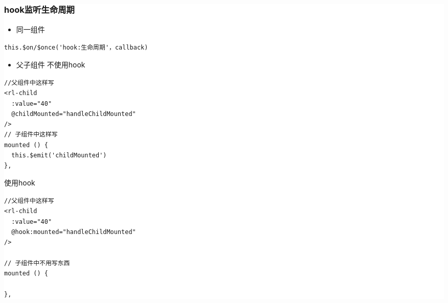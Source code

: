 ### hook监听生命周期

- 同一组件
```
this.$on/$once('hook:生命周期'，callback)
```
- 父子组件
不使用hook
```
//父组件中这样写
<rl-child
  :value="40"
  @childMounted="handleChildMounted"
/>
// 子组件中这样写
mounted () {
  this.$emit('childMounted')
},
```
使用hook
```
//父组件中这样写
<rl-child
  :value="40"
  @hook:mounted="handleChildMounted"
/>
 
// 子组件中不用写东西
mounted () {
   
},
```



